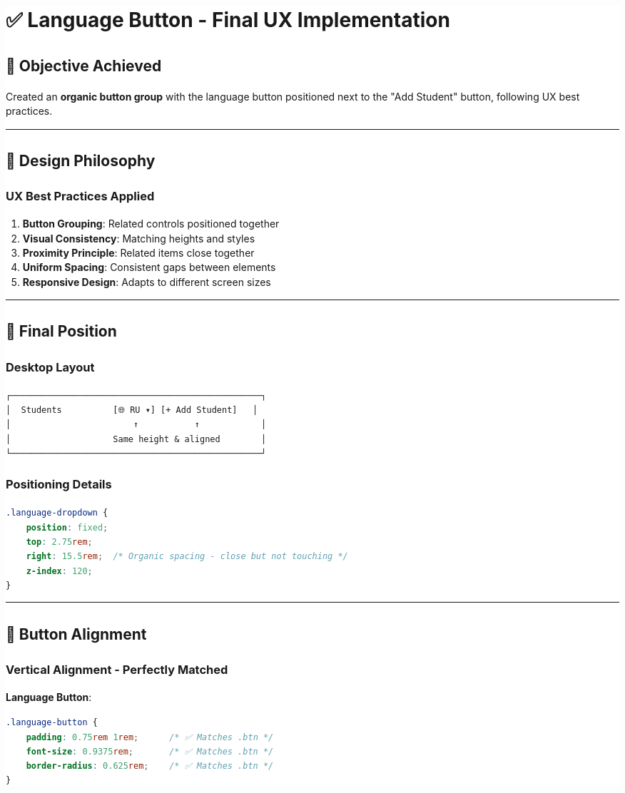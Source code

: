 # ✅ Language Button - Final UX Implementation

## 🎯 Objective Achieved

Created an **organic button group** with the language button positioned next to the "Add Student" button, following UX best practices.

---

## 🎨 Design Philosophy

### UX Best Practices Applied

1. **Button Grouping**: Related controls positioned together
2. **Visual Consistency**: Matching heights and styles
3. **Proximity Principle**: Related items close together
4. **Uniform Spacing**: Consistent gaps between elements
5. **Responsive Design**: Adapts to different screen sizes

---

## 📍 Final Position

### Desktop Layout
```
┌─────────────────────────────────────────────────┐
│  Students          [🌐 RU ▾] [+ Add Student]   │
│                        ↑           ↑            │
│                    Same height & aligned        │
└─────────────────────────────────────────────────┘
```

### Positioning Details
```css
.language-dropdown {
    position: fixed;
    top: 2.75rem;
    right: 15.5rem;  /* Organic spacing - close but not touching */
    z-index: 120;
}
```

---

## 🎯 Button Alignment

### Vertical Alignment - Perfectly Matched

**Language Button**:
```css
.language-button {
    padding: 0.75rem 1rem;      /* ✅ Matches .btn */
    font-size: 0.9375rem;       /* ✅ Matches .btn */
    border-radius: 0.625rem;    /* ✅ Matches .btn */
}
```
